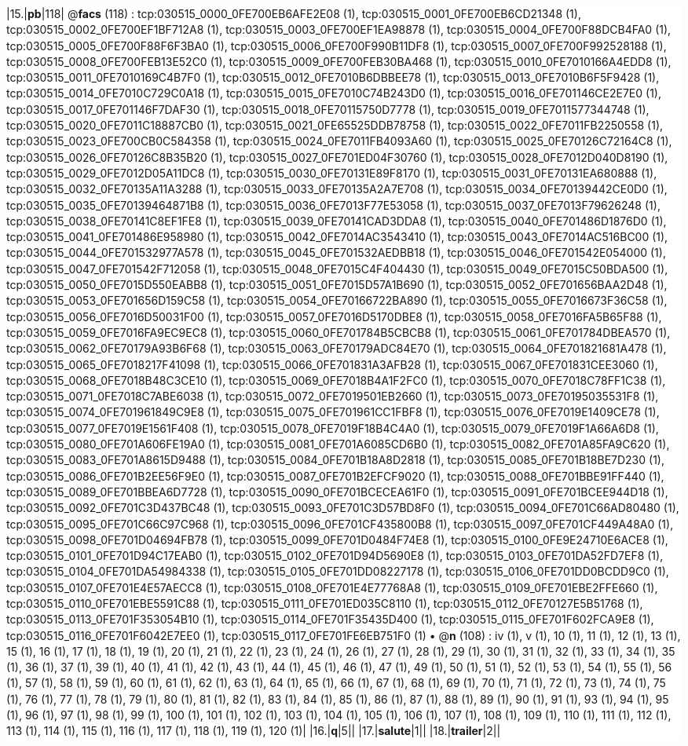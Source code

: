 |15.|__pb__|118| @__facs__ (118) : tcp:030515_0000_0FE700EB6AFE2E08 (1), tcp:030515_0001_0FE700EB6CD21348 (1), tcp:030515_0002_0FE700EF1BF712A8 (1), tcp:030515_0003_0FE700EF1EA98878 (1), tcp:030515_0004_0FE700F88DCB4FA0 (1), tcp:030515_0005_0FE700F88F6F3BA0 (1), tcp:030515_0006_0FE700F990B11DF8 (1), tcp:030515_0007_0FE700F992528188 (1), tcp:030515_0008_0FE700FEB13E52C0 (1), tcp:030515_0009_0FE700FEB30BA468 (1), tcp:030515_0010_0FE7010166A4EDD8 (1), tcp:030515_0011_0FE7010169C4B7F0 (1), tcp:030515_0012_0FE7010B6DBBEE78 (1), tcp:030515_0013_0FE7010B6F5F9428 (1), tcp:030515_0014_0FE7010C729C0A18 (1), tcp:030515_0015_0FE7010C74B243D0 (1), tcp:030515_0016_0FE701146CE2E7E0 (1), tcp:030515_0017_0FE701146F7DAF30 (1), tcp:030515_0018_0FE70115750D7778 (1), tcp:030515_0019_0FE7011577344748 (1), tcp:030515_0020_0FE7011C18887CB0 (1), tcp:030515_0021_0FE65525DDB78758 (1), tcp:030515_0022_0FE7011FB2250558 (1), tcp:030515_0023_0FE700CB0C584358 (1), tcp:030515_0024_0FE7011FB4093A60 (1), tcp:030515_0025_0FE70126C72164C8 (1), tcp:030515_0026_0FE70126C8B35B20 (1), tcp:030515_0027_0FE701ED04F30760 (1), tcp:030515_0028_0FE7012D040D8190 (1), tcp:030515_0029_0FE7012D05A11DC8 (1), tcp:030515_0030_0FE70131E89F8170 (1), tcp:030515_0031_0FE70131EA680888 (1), tcp:030515_0032_0FE70135A11A3288 (1), tcp:030515_0033_0FE70135A2A7E708 (1), tcp:030515_0034_0FE70139442CE0D0 (1), tcp:030515_0035_0FE70139464871B8 (1), tcp:030515_0036_0FE7013F77E53058 (1), tcp:030515_0037_0FE7013F79626248 (1), tcp:030515_0038_0FE70141C8EF1FE8 (1), tcp:030515_0039_0FE70141CAD3DDA8 (1), tcp:030515_0040_0FE701486D1876D0 (1), tcp:030515_0041_0FE701486E958980 (1), tcp:030515_0042_0FE7014AC3543410 (1), tcp:030515_0043_0FE7014AC516BC00 (1), tcp:030515_0044_0FE701532977A578 (1), tcp:030515_0045_0FE701532AEDBB18 (1), tcp:030515_0046_0FE701542E054000 (1), tcp:030515_0047_0FE701542F712058 (1), tcp:030515_0048_0FE7015C4F404430 (1), tcp:030515_0049_0FE7015C50BDA500 (1), tcp:030515_0050_0FE7015D550EABB8 (1), tcp:030515_0051_0FE7015D57A1B690 (1), tcp:030515_0052_0FE701656BAA2D48 (1), tcp:030515_0053_0FE701656D159C58 (1), tcp:030515_0054_0FE70166722BA890 (1), tcp:030515_0055_0FE7016673F36C58 (1), tcp:030515_0056_0FE7016D50031F00 (1), tcp:030515_0057_0FE7016D5170DBE8 (1), tcp:030515_0058_0FE7016FA5B65F88 (1), tcp:030515_0059_0FE7016FA9EC9EC8 (1), tcp:030515_0060_0FE701784B5CBCB8 (1), tcp:030515_0061_0FE701784DBEA570 (1), tcp:030515_0062_0FE70179A93B6F68 (1), tcp:030515_0063_0FE70179ADC84E70 (1), tcp:030515_0064_0FE701821681A478 (1), tcp:030515_0065_0FE7018217F41098 (1), tcp:030515_0066_0FE701831A3AFB28 (1), tcp:030515_0067_0FE701831CEE3060 (1), tcp:030515_0068_0FE7018B48C3CE10 (1), tcp:030515_0069_0FE7018B4A1F2FC0 (1), tcp:030515_0070_0FE7018C78FF1C38 (1), tcp:030515_0071_0FE7018C7ABE6038 (1), tcp:030515_0072_0FE7019501EB2660 (1), tcp:030515_0073_0FE70195035531F8 (1), tcp:030515_0074_0FE701961849C9E8 (1), tcp:030515_0075_0FE701961CC1FBF8 (1), tcp:030515_0076_0FE7019E1409CE78 (1), tcp:030515_0077_0FE7019E1561F408 (1), tcp:030515_0078_0FE7019F18B4C4A0 (1), tcp:030515_0079_0FE7019F1A66A6D8 (1), tcp:030515_0080_0FE701A606FE19A0 (1), tcp:030515_0081_0FE701A6085CD6B0 (1), tcp:030515_0082_0FE701A85FA9C620 (1), tcp:030515_0083_0FE701A8615D9488 (1), tcp:030515_0084_0FE701B18A8D2818 (1), tcp:030515_0085_0FE701B18BE7D230 (1), tcp:030515_0086_0FE701B2EE56F9E0 (1), tcp:030515_0087_0FE701B2EFCF9020 (1), tcp:030515_0088_0FE701BBE91FF440 (1), tcp:030515_0089_0FE701BBEA6D7728 (1), tcp:030515_0090_0FE701BCECEA61F0 (1), tcp:030515_0091_0FE701BCEE944D18 (1), tcp:030515_0092_0FE701C3D437BC48 (1), tcp:030515_0093_0FE701C3D57BD8F0 (1), tcp:030515_0094_0FE701C66AD80480 (1), tcp:030515_0095_0FE701C66C97C968 (1), tcp:030515_0096_0FE701CF435800B8 (1), tcp:030515_0097_0FE701CF449A48A0 (1), tcp:030515_0098_0FE701D04694FB78 (1), tcp:030515_0099_0FE701D0484F74E8 (1), tcp:030515_0100_0FE9E24710E6ACE8 (1), tcp:030515_0101_0FE701D94C17EAB0 (1), tcp:030515_0102_0FE701D94D5690E8 (1), tcp:030515_0103_0FE701DA52FD7EF8 (1), tcp:030515_0104_0FE701DA54984338 (1), tcp:030515_0105_0FE701DD08227178 (1), tcp:030515_0106_0FE701DD0BCDD9C0 (1), tcp:030515_0107_0FE701E4E57AECC8 (1), tcp:030515_0108_0FE701E4E77768A8 (1), tcp:030515_0109_0FE701EBE2FFE660 (1), tcp:030515_0110_0FE701EBE5591C88 (1), tcp:030515_0111_0FE701ED035C8110 (1), tcp:030515_0112_0FE70127E5B51768 (1), tcp:030515_0113_0FE701F353054B10 (1), tcp:030515_0114_0FE701F35435D400 (1), tcp:030515_0115_0FE701F602FCA9E8 (1), tcp:030515_0116_0FE701F6042E7EE0 (1), tcp:030515_0117_0FE701FE6EB751F0 (1)  •  @__n__ (108) : iv (1), v (1), 10 (1), 11 (1), 12 (1), 13 (1), 15 (1), 16 (1), 17 (1), 18 (1), 19 (1), 20 (1), 21 (1), 22 (1), 23 (1), 24 (1), 26 (1), 27 (1), 28 (1), 29 (1), 30 (1), 31 (1), 32 (1), 33 (1), 34 (1), 35 (1), 36 (1), 37 (1), 39 (1), 40 (1), 41 (1), 42 (1), 43 (1), 44 (1), 45 (1), 46 (1), 47 (1), 49 (1), 50 (1), 51 (1), 52 (1), 53 (1), 54 (1), 55 (1), 56 (1), 57 (1), 58 (1), 59 (1), 60 (1), 61 (1), 62 (1), 63 (1), 64 (1), 65 (1), 66 (1), 67 (1), 68 (1), 69 (1), 70 (1), 71 (1), 72 (1), 73 (1), 74 (1), 75 (1), 76 (1), 77 (1), 78 (1), 79 (1), 80 (1), 81 (1), 82 (1), 83 (1), 84 (1), 85 (1), 86 (1), 87 (1), 88 (1), 89 (1), 90 (1), 91 (1), 93 (1), 94 (1), 95 (1), 96 (1), 97 (1), 98 (1), 99 (1), 100 (1), 101 (1), 102 (1), 103 (1), 104 (1), 105 (1), 106 (1), 107 (1), 108 (1), 109 (1), 110 (1), 111 (1), 112 (1), 113 (1), 114 (1), 115 (1), 116 (1), 117 (1), 118 (1), 119 (1), 120 (1)|
|16.|__q__|5||
|17.|__salute__|1||
|18.|__trailer__|2||
